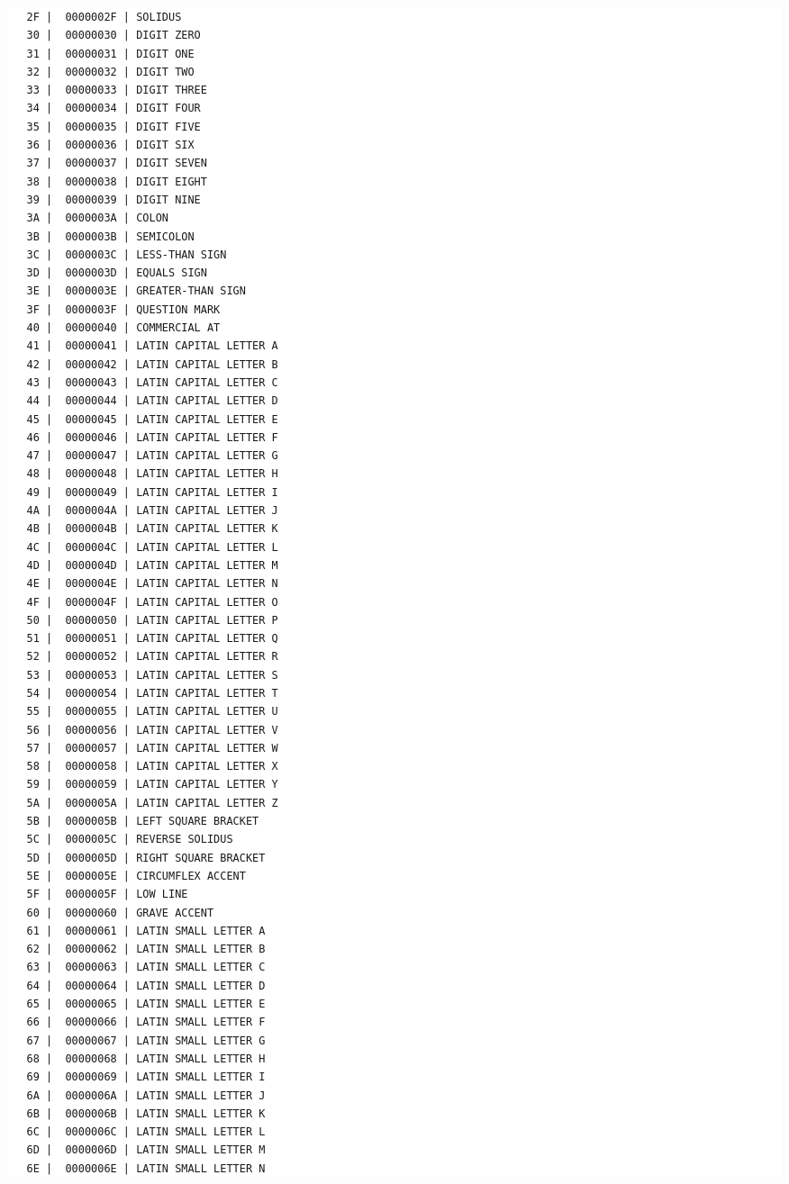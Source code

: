 	   2F |	 0000002F | SOLIDUS
	   30 |	 00000030 | DIGIT ZERO
	   31 |	 00000031 | DIGIT ONE
	   32 |	 00000032 | DIGIT TWO
	   33 |	 00000033 | DIGIT THREE
	   34 |	 00000034 | DIGIT FOUR
	   35 |	 00000035 | DIGIT FIVE
	   36 |	 00000036 | DIGIT SIX
	   37 |	 00000037 | DIGIT SEVEN
	   38 |	 00000038 | DIGIT EIGHT
	   39 |	 00000039 | DIGIT NINE
	   3A |	 0000003A | COLON
	   3B |	 0000003B | SEMICOLON
	   3C |	 0000003C | LESS-THAN SIGN
	   3D |	 0000003D | EQUALS SIGN
	   3E |	 0000003E | GREATER-THAN SIGN
	   3F |	 0000003F | QUESTION MARK
	   40 |	 00000040 | COMMERCIAL AT
	   41 |	 00000041 | LATIN CAPITAL LETTER A
	   42 |	 00000042 | LATIN CAPITAL LETTER B
	   43 |	 00000043 | LATIN CAPITAL LETTER C
	   44 |	 00000044 | LATIN CAPITAL LETTER D
	   45 |	 00000045 | LATIN CAPITAL LETTER E
	   46 |	 00000046 | LATIN CAPITAL LETTER F
	   47 |	 00000047 | LATIN CAPITAL LETTER G
	   48 |	 00000048 | LATIN CAPITAL LETTER H
	   49 |	 00000049 | LATIN CAPITAL LETTER I
	   4A |	 0000004A | LATIN CAPITAL LETTER J
	   4B |	 0000004B | LATIN CAPITAL LETTER K
	   4C |	 0000004C | LATIN CAPITAL LETTER L
	   4D |	 0000004D | LATIN CAPITAL LETTER M
	   4E |	 0000004E | LATIN CAPITAL LETTER N
	   4F |	 0000004F | LATIN CAPITAL LETTER O
	   50 |	 00000050 | LATIN CAPITAL LETTER P
	   51 |	 00000051 | LATIN CAPITAL LETTER Q
	   52 |	 00000052 | LATIN CAPITAL LETTER R
	   53 |	 00000053 | LATIN CAPITAL LETTER S
	   54 |	 00000054 | LATIN CAPITAL LETTER T
	   55 |	 00000055 | LATIN CAPITAL LETTER U
	   56 |	 00000056 | LATIN CAPITAL LETTER V
	   57 |	 00000057 | LATIN CAPITAL LETTER W
	   58 |	 00000058 | LATIN CAPITAL LETTER X
	   59 |	 00000059 | LATIN CAPITAL LETTER Y
	   5A |	 0000005A | LATIN CAPITAL LETTER Z
	   5B |	 0000005B | LEFT SQUARE BRACKET
	   5C |	 0000005C | REVERSE SOLIDUS
	   5D |	 0000005D | RIGHT SQUARE BRACKET
	   5E |	 0000005E | CIRCUMFLEX ACCENT
	   5F |	 0000005F | LOW LINE
	   60 |	 00000060 | GRAVE ACCENT
	   61 |	 00000061 | LATIN SMALL LETTER A
	   62 |	 00000062 | LATIN SMALL LETTER B
	   63 |	 00000063 | LATIN SMALL LETTER C
	   64 |	 00000064 | LATIN SMALL LETTER D
	   65 |	 00000065 | LATIN SMALL LETTER E
	   66 |	 00000066 | LATIN SMALL LETTER F
	   67 |	 00000067 | LATIN SMALL LETTER G
	   68 |	 00000068 | LATIN SMALL LETTER H
	   69 |	 00000069 | LATIN SMALL LETTER I
	   6A |	 0000006A | LATIN SMALL LETTER J
	   6B |	 0000006B | LATIN SMALL LETTER K
	   6C |	 0000006C | LATIN SMALL LETTER L
	   6D |	 0000006D | LATIN SMALL LETTER M
	   6E |	 0000006E | LATIN SMALL LETTER N